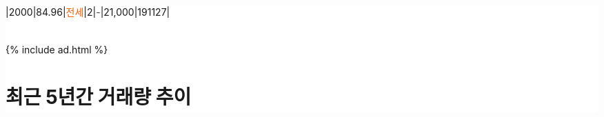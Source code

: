 |2000|84.96|<span style="color:#ff5a00">전세</span>|2|<span style="color:#444444">-</span>|21,000|191127|


<br>
{% include ad.html %}
<br>

# 최근 5년간 거래량 추이


<div style="width:100%;">
    <canvas id="deal_progress" height="200"></canvas>
</div>

<script>
new Chart(document.getElementById("deal_progress"), {
    type: 'line',
    data: {
        labels: ['201501','201502','201503','201504','201505','201506','201507','201508','201509','201510','201511','201512','201601','201602','201603','201604','201605','201606','201607','201608','201609','201610','201611','201612','201701','201702','201703','201704','201705','201706','201707','201708','201709','201710','201711','201712','201801','201802','201803','201804','201805','201806','201807','201808','201809','201810','201811','201812','201901','201902','201903','201904','201905','201906','201907','201908','201909','201910','201911','201912','202001'],
        datasets: [{
            label: '매매',
            pointRadius: 1,
            data: [102, 76, 138, 107, 87, 76, 71, 58, 72, 85, 53, 39, 34, 37, 58, 48, 48, 56, 52, 59, 58, 75, 77, 49, 37, 52, 86, 69, 90, 84, 62, 71, 70, 55, 50, 35, 41, 51, 67, 38, 35, 46, 61, 58, 89, 83, 59, 52, 71, 77, 128, 131, 89, 107, 93, 59, 75, 128, 80, 49, 2],
            borderColor: "rgba(255, 201, 14, 1)",
            backgroundColor: "rgba(255, 201, 14, 0.5)",
            fill: false,
            lineTension: 0
        },{
            label: '전월세',
            pointRadius: 1,
            data: [65, 53, 84, 55, 50, 61, 63, 52, 69, 66, 51, 61, 58, 65, 71, 52, 52, 49, 58, 39, 53, 52, 60, 46, 52, 59, 51, 47, 51, 47, 52, 64, 59, 57, 55, 42, 77, 49, 70, 72, 60, 92, 82, 74, 55, 81, 65, 59, 82, 89, 104, 42, 57, 74, 73, 69, 71, 86, 51, 47, 8],
            borderColor: "rgba(0, 141, 185, 1)",
            backgroundColor: "rgba(0, 141, 185, 0.5)",
            fill: false,
            lineTension: 0
        }
        ]
    },
    options: {
        responsive: true,
        title: {
            display: false
        },
        tooltips: {
            mode: 'index',
            intersect: false
        },
        hover: {
            mode: 'nearest',
            intersect: true
        },
        scales: {
            xAxes: [{
                display: true,
                scaleLabel: {